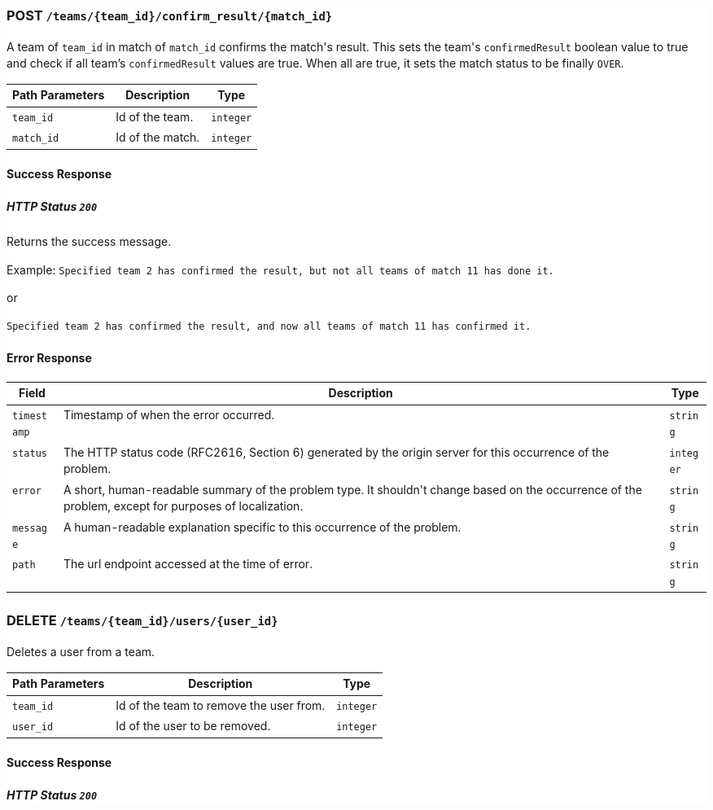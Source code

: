 
### POST `/teams/{team_id}/confirm_result/{match_id}`

A team of `team_id` in match of `match_id` confirms the match's result.
This sets the team's `confirmedResult` boolean value to true and check if all team’s `confirmedResult` values are true. 
When all are true, it sets the match status to be finally `OVER`.

| Path Parameters | Description                         | Type      |
|-----------------|-------------------------------------|-----------|
| `team_id`       | Id of the team. 					| `integer` |
| `match_id`      | Id of the match.                    | `integer` |

#### Success Response

##### HTTP Status `200`

Returns the success message.

Example:
`Specified team 2 has confirmed the result, but not all teams of match 11 has done it.`

or

`Specified team 2 has confirmed the result, and now all teams of match 11 has confirmed it.`


#### Error Response

| Field       | Description                                                                                                                                           | Type      |
|-------------|-------------------------------------------------------------------------------------------------------------------------------------------------------|-----------|
| `timestamp` | Timestamp of when the error occurred.                                                                                                                 | `string`  |
| `status`    | The HTTP status code (RFC2616, Section 6) generated by the origin server for this occurrence of the problem.                                          | `integer` |
| `error`     | A short, human-readable summary of the problem type. It shouldn't change based on the occurrence of the problem, except for purposes of localization. | `string`  |
| `message`   | A human-readable explanation specific to this occurrence of the problem.                                                                              | `string`  |
| `path`      | The url endpoint accessed at the time of error.                                                                                                       | `string`  |


### DELETE `/teams/{team_id}/users/{user_id}`

Deletes a user from a team.

| Path Parameters | Description                             | Type      |
|-----------------|-----------------------------------------|-----------|
| `team_id`       | Id of the team to remove the user from. | `integer` |
| `user_id`       | Id of the user to be removed.           | `integer` |

#### Success Response

##### HTTP Status `200`
